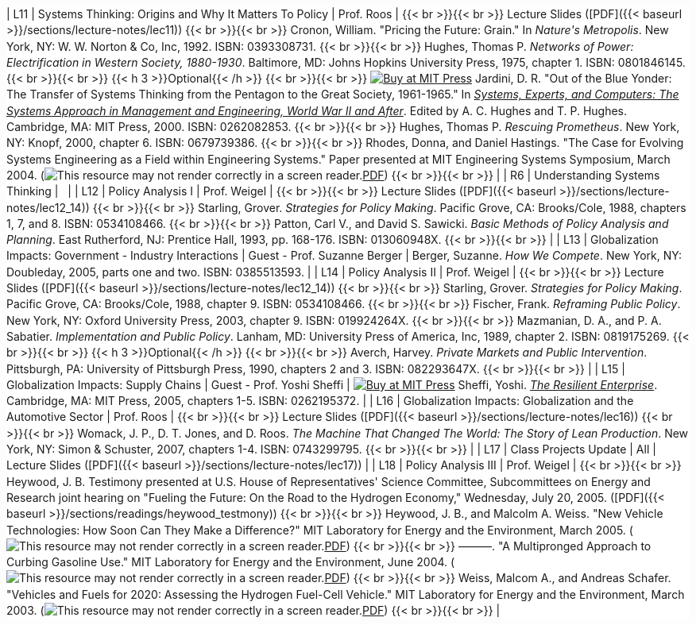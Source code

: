 | L11 | Systems Thinking: Origins and Why It Matters To Policy | Prof. Roos |  {{< br >}}{{< br >}} Lecture Slides ([PDF]({{< baseurl >}}/sections/lecture-notes/lec11)) {{< br >}}{{< br >}} Cronon, William. "Pricing the Future: Grain." In _Nature's Metropolis_. New York, NY: W. W. Norton & Co, Inc, 1992. ISBN: 0393308731. {{< br >}}{{< br >}} Hughes, Thomas P. _Networks of Power: Electrification in Western Society, 1880-1930_. Baltimore, MD: Johns Hopkins University Press, 1975, chapter 1. ISBN: 0801846145. {{< br >}}{{< br >}} {{< h 3 >}}Optional{{< /h >}} {{< br >}}{{< br >}} [![Buy at MIT Press](/images/mp_logo.gif)](https://mitpress.mit.edu/books/systems-experts-and-computers) Jardini, D. R. "Out of the Blue Yonder: The Transfer of Systems Thinking from the Pentagon to the Great Society, 1961-1965." In [_Systems, Experts, and Computers: The Systems Approach in Management and Engineering, World War II and After_](https://mitpress.mit.edu/books/systems-experts-and-computers). Edited by A. C. Hughes and T. P. Hughes. Cambridge, MA: MIT Press, 2000. ISBN: 0262082853. {{< br >}}{{< br >}} Hughes, Thomas P. _Rescuing Prometheus_. New York, NY: Knopf, 2000, chapter 6. ISBN: 0679739386. {{< br >}}{{< br >}} Rhodes, Donna, and Daniel Hastings. "The Case for Evolving Systems Engineering as a Field within Engineering Systems." Paper presented at MIT Engineering Systems Symposium, March 2004. (![This resource may not render correctly in a screen reader.](/images/inacessible.gif)[PDF](http://esd.mit.edu/symposium/pdfs/papers/rhodes.pdf)) {{< br >}}{{< br >}}  |
| R6 | Understanding Systems Thinking | &nbsp; |
| L12 | Policy Analysis I | Prof. Weigel |  {{< br >}}{{< br >}} Lecture Slides ([PDF]({{< baseurl >}}/sections/lecture-notes/lec12_14)) {{< br >}}{{< br >}} Starling, Grover. _Strategies for Policy Making_. Pacific Grove, CA: Brooks/Cole, 1988, chapters 1, 7, and 8. ISBN: 0534108466. {{< br >}}{{< br >}} Patton, Carl V., and David S. Sawicki. _Basic Methods of Policy Analysis and Planning_. East Rutherford, NJ: Prentice Hall, 1993, pp. 168-176. ISBN: 013060948X. {{< br >}}{{< br >}}  |
| L13 | Globalization Impacts: Government - Industry Interactions | Guest - Prof. Suzanne Berger | Berger, Suzanne. _How We Compete_. New York, NY: Doubleday, 2005, parts one and two. ISBN: 0385513593. |
| L14 | Policy Analysis II | Prof. Weigel |  {{< br >}}{{< br >}} Lecture Slides ([PDF]({{< baseurl >}}/sections/lecture-notes/lec12_14)) {{< br >}}{{< br >}} Starling, Grover. _Strategies for Policy Making_. Pacific Grove, CA: Brooks/Cole, 1988, chapter 9. ISBN: 0534108466. {{< br >}}{{< br >}} Fischer, Frank. _Reframing Public Policy_. New York, NY: Oxford University Press, 2003, chapter 9. ISBN: 019924264X. {{< br >}}{{< br >}} Mazmanian, D. A., and P. A. Sabatier. _Implementation and Public Policy_. Lanham, MD: University Press of America, Inc, 1989, chapter 2. ISBN: 0819175269. {{< br >}}{{< br >}} {{< h 3 >}}Optional{{< /h >}} {{< br >}}{{< br >}} Averch, Harvey. _Private Markets and Public Intervention_. Pittsburgh, PA: University of Pittsburgh Press, 1990, chapters 2 and 3. ISBN: 082293647X. {{< br >}}{{< br >}}  |
| L15 | Globalization Impacts: Supply Chains | Guest - Prof. Yoshi Sheffi | [![Buy at MIT Press](/images/mp_logo.gif)](https://mitpress.mit.edu/books/resilient-enterprise) Sheffi, Yoshi. [_The Resilient Enterprise_](https://mitpress.mit.edu/books/resilient-enterprise). Cambridge, MA: MIT Press, 2005, chapters 1-5. ISBN: 0262195372. |
| L16 | Globalization Impacts: Globalization and the Automotive Sector | Prof. Roos |  {{< br >}}{{< br >}} Lecture Slides ([PDF]({{< baseurl >}}/sections/lecture-notes/lec16)) {{< br >}}{{< br >}} Womack, J. P., D. T. Jones, and D. Roos. _The Machine That Changed The World: The Story of Lean Production_. New York, NY: Simon & Schuster, 2007, chapters 1-4. ISBN: 0743299795. {{< br >}}{{< br >}}  |
| L17 | Class Projects Update | All | Lecture Slides ([PDF]({{< baseurl >}}/sections/lecture-notes/lec17)) |
| L18 | Policy Analysis III | Prof. Weigel |  {{< br >}}{{< br >}} Heywood, J. B. Testimony presented at U.S. House of Representatives' Science Committee, Subcommittees on Energy and Research joint hearing on "Fueling the Future: On the Road to the Hydrogen Economy," Wednesday, July 20, 2005. ([PDF]({{< baseurl >}}/sections/readings/heywood_testmony)) {{< br >}}{{< br >}} Heywood, J. B., and Malcolm A. Weiss. "New Vehicle Technologies: How Soon Can They Make a Difference?" MIT Laboratory for Energy and the Environment, March 2005. (![This resource may not render correctly in a screen reader.](/images/inacessible.gif)[PDF](http://web.mit.edu/newsoffice/2005/fuel-new-tech.pdf)) {{< br >}}{{< br >}} ———. "A Multipronged Approach to Curbing Gasoline Use." MIT Laboratory for Energy and the Environment, June 2004. (![This resource may not render correctly in a screen reader.](/images/inacessible.gif)[PDF](http://web.mit.edu/sloan-auto-lab/research/beforeh2/files/fuel-multipronged.pdf)) {{< br >}}{{< br >}} Weiss, Malcom A., and Andreas Schafer. "Vehicles and Fuels for 2020: Assessing the Hydrogen Fuel-Cell Vehicle." MIT Laboratory for Energy and the Environment, March 2003. (![This resource may not render correctly in a screen reader.](/images/inacessible.gif)[PDF](http://web.archive.org/web/20080726030009/http://web.mit.edu/newsoffice/2005/fuel-2020.pdf)) {{< br >}}{{< br >}}  |
